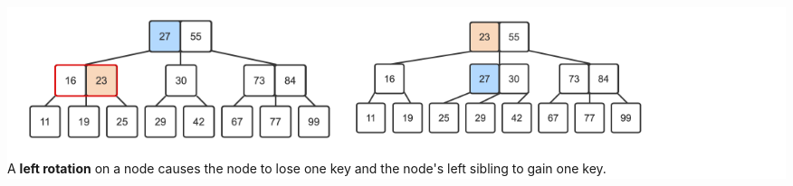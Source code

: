 <img src="Img/09.06-1.png" alt="drawing" style="height:150px;"/><img src="Img/09.06-2.png" alt="drawing" style="height:150px;"/>

A **left rotation** on a node causes the node to lose one key and the node's left sibling to gain one key.
